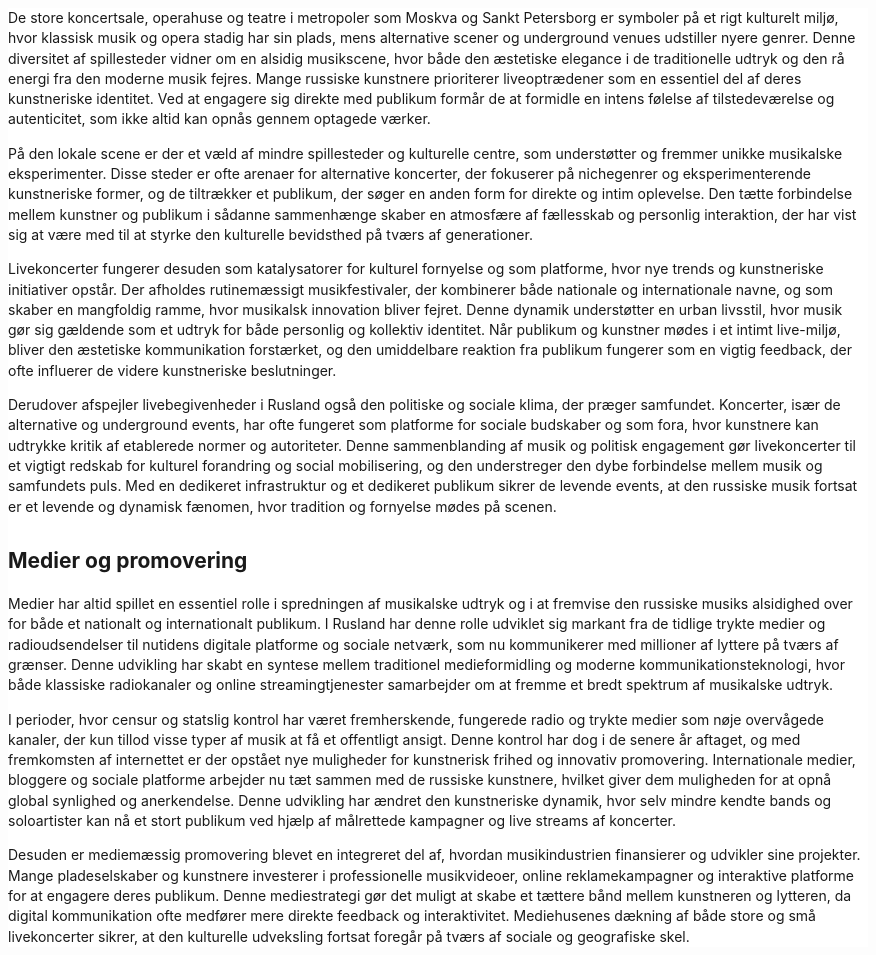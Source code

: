 De store koncertsale, operahuse og teatre i metropoler som Moskva og Sankt Petersborg er symboler på et rigt kulturelt miljø, hvor klassisk musik og opera stadig har sin plads, mens alternative scener og underground venues udstiller nyere genrer. Denne diversitet af spillesteder vidner om en alsidig musikscene, hvor både den æstetiske elegance i de traditionelle udtryk og den rå energi fra den moderne musik fejres. Mange russiske kunstnere prioriterer liveoptrædener som en essentiel del af deres kunstneriske identitet. Ved at engagere sig direkte med publikum formår de at formidle en intens følelse af tilstedeværelse og autenticitet, som ikke altid kan opnås gennem optagede værker.

På den lokale scene er der et væld af mindre spillesteder og kulturelle centre, som understøtter og fremmer unikke musikalske eksperimenter. Disse steder er ofte arenaer for alternative koncerter, der fokuserer på nichegenrer og eksperimenterende kunstneriske former, og de tiltrækker et publikum, der søger en anden form for direkte og intim oplevelse. Den tætte forbindelse mellem kunstner og publikum i sådanne sammenhænge skaber en atmosfære af fællesskab og personlig interaktion, der har vist sig at være med til at styrke den kulturelle bevidsthed på tværs af generationer.

Livekoncerter fungerer desuden som katalysatorer for kulturel fornyelse og som platforme, hvor nye trends og kunstneriske initiativer opstår. Der afholdes rutinemæssigt musikfestivaler, der kombinerer både nationale og internationale navne, og som skaber en mangfoldig ramme, hvor musikalsk innovation bliver fejret. Denne dynamik understøtter en urban livsstil, hvor musik gør sig gældende som et udtryk for både personlig og kollektiv identitet. Når publikum og kunstner mødes i et intimt live-miljø, bliver den æstetiske kommunikation forstærket, og den umiddelbare reaktion fra publikum fungerer som en vigtig feedback, der ofte influerer de videre kunstneriske beslutninger.

Derudover afspejler livebegivenheder i Rusland også den politiske og sociale klima, der præger samfundet. Koncerter, især de alternative og underground events, har ofte fungeret som platforme for sociale budskaber og som fora, hvor kunstnere kan udtrykke kritik af etablerede normer og autoriteter. Denne sammenblanding af musik og politisk engagement gør livekoncerter til et vigtigt redskab for kulturel forandring og social mobilisering, og den understreger den dybe forbindelse mellem musik og samfundets puls. Med en dedikeret infrastruktur og et dedikeret publikum sikrer de levende events, at den russiske musik fortsat er et levende og dynamisk fænomen, hvor tradition og fornyelse mødes på scenen.


## Medier og promovering

Medier har altid spillet en essentiel rolle i spredningen af musikalske udtryk og i at fremvise den russiske musiks alsidighed over for både et nationalt og internationalt publikum. I Rusland har denne rolle udviklet sig markant fra de tidlige trykte medier og radioudsendelser til nutidens digitale platforme og sociale netværk, som nu kommunikerer med millioner af lyttere på tværs af grænser. Denne udvikling har skabt en syntese mellem traditionel medieformidling og moderne kommunikationsteknologi, hvor både klassiske radiokanaler og online streamingtjenester samarbejder om at fremme et bredt spektrum af musikalske udtryk.

I perioder, hvor censur og statslig kontrol har været fremherskende, fungerede radio og trykte medier som nøje overvågede kanaler, der kun tillod visse typer af musik at få et offentligt ansigt. Denne kontrol har dog i de senere år aftaget, og med fremkomsten af internettet er der opstået nye muligheder for kunstnerisk frihed og innovativ promovering. Internationale medier, bloggere og sociale platforme arbejder nu tæt sammen med de russiske kunstnere, hvilket giver dem muligheden for at opnå global synlighed og anerkendelse. Denne udvikling har ændret den kunstneriske dynamik, hvor selv mindre kendte bands og soloartister kan nå et stort publikum ved hjælp af målrettede kampagner og live streams af koncerter.

Desuden er mediemæssig promovering blevet en integreret del af, hvordan musikindustrien finansierer og udvikler sine projekter. Mange pladeselskaber og kunstnere investerer i professionelle musikvideoer, online reklamekampagner og interaktive platforme for at engagere deres publikum. Denne mediestrategi gør det muligt at skabe et tættere bånd mellem kunstneren og lytteren, da digital kommunikation ofte medfører mere direkte feedback og interaktivitet. Mediehusenes dækning af både store og små livekoncerter sikrer, at den kulturelle udveksling fortsat foregår på tværs af sociale og geografiske skel.
